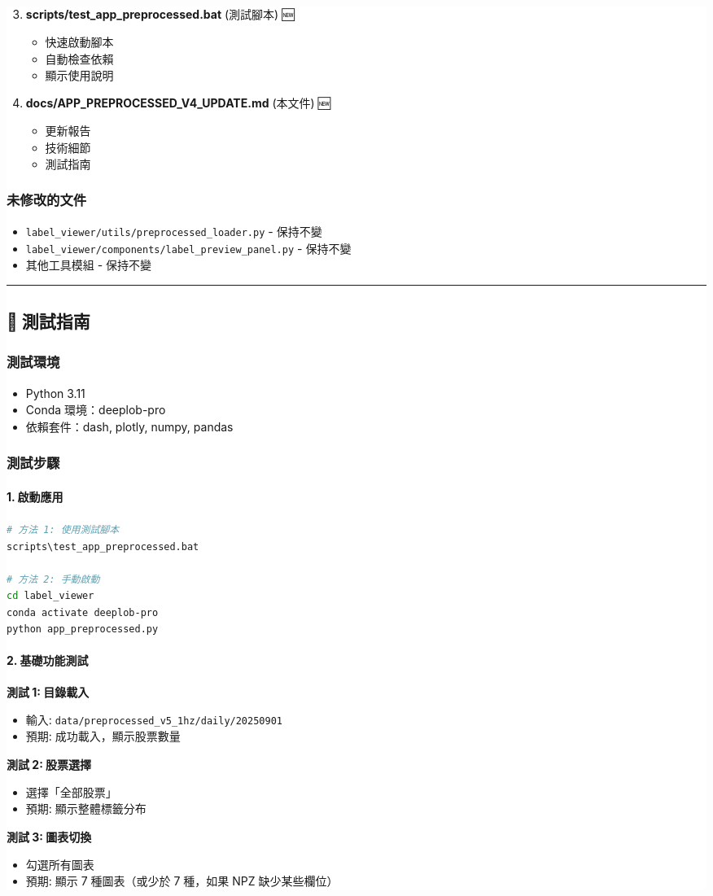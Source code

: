3. **scripts/test_app_preprocessed.bat** (測試腳本) 🆕
   - 快速啟動腳本
   - 自動檢查依賴
   - 顯示使用說明

4. **docs/APP_PREPROCESSED_V4_UPDATE.md** (本文件) 🆕
   - 更新報告
   - 技術細節
   - 測試指南

### 未修改的文件

- `label_viewer/utils/preprocessed_loader.py` - 保持不變
- `label_viewer/components/label_preview_panel.py` - 保持不變
- 其他工具模組 - 保持不變

---

## 🧪 測試指南

### 測試環境

- Python 3.11
- Conda 環境：deeplob-pro
- 依賴套件：dash, plotly, numpy, pandas

### 測試步驟

#### 1. 啟動應用

```bash
# 方法 1: 使用測試腳本
scripts\test_app_preprocessed.bat

# 方法 2: 手動啟動
cd label_viewer
conda activate deeplob-pro
python app_preprocessed.py
```

#### 2. 基礎功能測試

**測試 1: 目錄載入**
- 輸入: `data/preprocessed_v5_1hz/daily/20250901`
- 預期: 成功載入，顯示股票數量

**測試 2: 股票選擇**
- 選擇「全部股票」
- 預期: 顯示整體標籤分布

**測試 3: 圖表切換**
- 勾選所有圖表
- 預期: 顯示 7 種圖表（或少於 7 種，如果 NPZ 缺少某些欄位）
